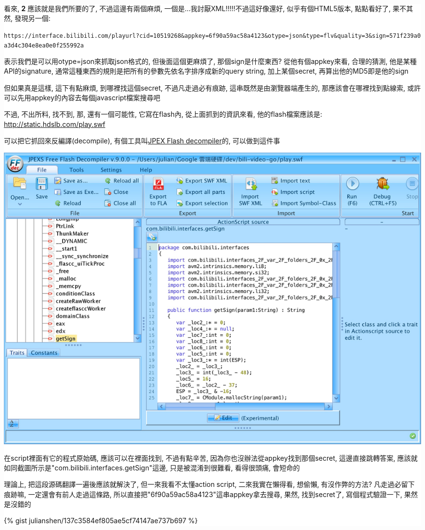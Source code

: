 看來, **2** 應該就是我們所要的了, 不過這邊有兩個麻煩, 一個是...我討厭XML!!!!!不過這好像還好, 似乎有個HTML5版本, 點點看好了, 果不其然, 發現另一個:

    https://interface.bilibili.com/playurl?cid=10519268&appkey=6f90a59ac58a4123&otype=json&type=flv&quality=3&sign=571f239a0a3d4c304e8ea0e0f255992a

表示我們是可以用otype=json來抓取json格式的, 但後面這個更麻煩了, 那個sign是什麼東西? 從他有個appkey來看, 合理的猜測, 他是某種API的signature, 通常這種東西的規則是把所有的參數先依名字排序成新的query string, 加上某個secret, 再算出他的MD5即是他的sign

但如果真是這樣, 這下有點麻煩, 到哪裡找這個secret, 不過凡走過必有痕跡, 這串既然是由瀏覽器端產生的, 那應該會在哪裡找到點線索, 或許可以先用appkey的內容去每個javascript檔案搜尋吧

不過, 不出所料, 找不到, 那, 還有一個可能性, 它寫在flash內, 從上面抓到的資訊來看, 他的flash檔案應該是: http://static.hdslb.com/play.swf

可以把它抓回來反編譯(decompile), 有個工具叫[JPEX Flash decompiler](https://www.free-decompiler.com/flash/)的, 可以做到這件事

![JPEX](/images/posts/crw_3.jpg)

在script裡面有它的程式原始碼, 應該可以在裡面找到, 不過有點辛苦, 因為你也沒辦法從appkey找到那個secret, 這邊直接跳轉答案, 應該就如同截圖所示是"com.bilibili.interfaces.getSign"這邊, 只是被混淆到很難看, 看得很頭痛, 會短命的

理論上, 把這段源碼翻譯一遍後應該就解決了, 但一來我看不太懂action script, 二來我實在懶得看, 想偷懶, 有沒作弊的方法? 凡走過必留下痕跡嘛, 一定還會有前人走過這條路, 所以直接把"6f90a59ac58a4123"這串appkey拿去搜尋, 果然, 找到secret了, 寫個程式驗證一下, 果然是沒錯的

{% gist julianshen/137c3584ef805ae5cf74147ae737b697 %}
